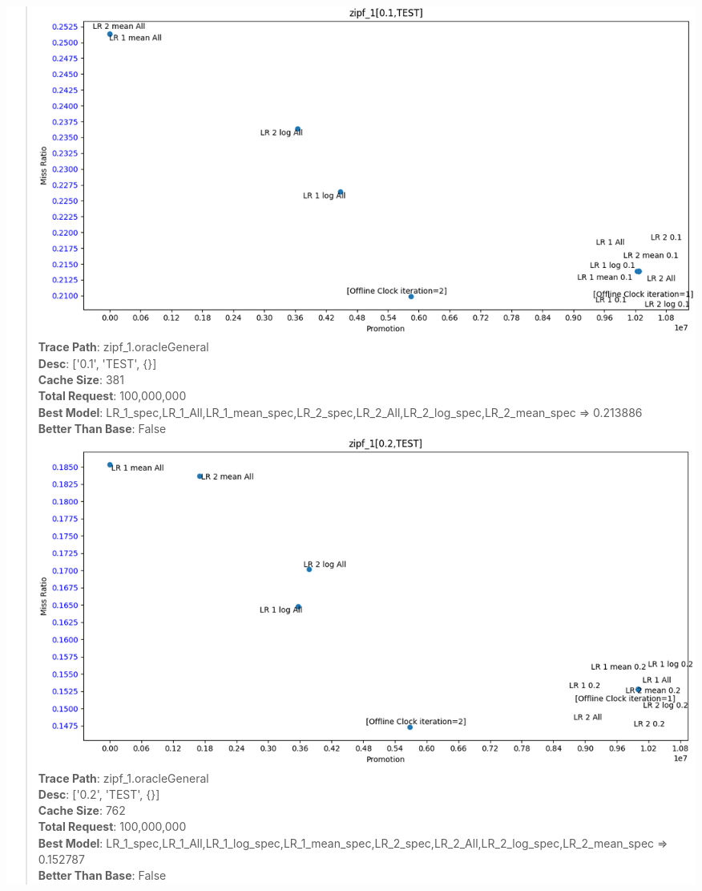 > ![graph](./graph/zipf_1[0.1,TEST].png)  
> **Trace Path**: zipf_1.oracleGeneral  
> **Desc**: ['0.1', 'TEST', {}]  
> **Cache Size**: 381  
> **Total Request**: 100,000,000  
> **Best Model**: LR_1_spec,LR_1_All,LR_1_mean_spec,LR_2_spec,LR_2_All,LR_2_log_spec,LR_2_mean_spec => 0.213886  
> **Better Than Base**: False  
> ![graph](./graph/zipf_1[0.2,TEST].png)  
> **Trace Path**: zipf_1.oracleGeneral  
> **Desc**: ['0.2', 'TEST', {}]  
> **Cache Size**: 762  
> **Total Request**: 100,000,000  
> **Best Model**: LR_1_spec,LR_1_All,LR_1_log_spec,LR_1_mean_spec,LR_2_spec,LR_2_All,LR_2_log_spec,LR_2_mean_spec => 0.152787  
> **Better Than Base**: False  